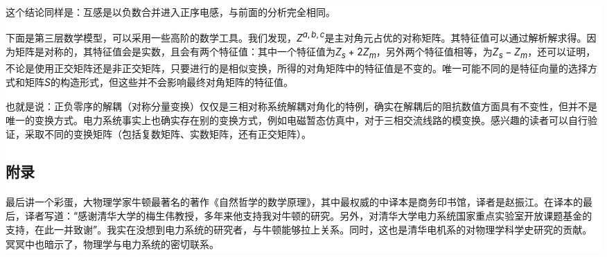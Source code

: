 这个结论同样是：互感是以负数合并进入正序电感，与前面的分析完全相同。

下面是第三层数学模型，可以采用一些高阶的数学工具。我们发现，$Z^{a,b,c}$是主对角元占优的对称矩阵。其特征值可以通过解析解求得。因为矩阵是对称的，其特征值会是实数，且会有两个特征值：其中一个特征值为$Z_s +2 Z_m$，另外两个特征值相等，为$Z_s - Z_m$，还可以证明，不论是使用正交矩阵还是非正交矩阵，只要进行的是相似变换，所得的对角矩阵中的特征值是不变的。唯一可能不同的是特征向量的选择方式和矩阵$S$的构造形式，但这些并不会影响最终对角矩阵的特征值。

也就是说：正负零序的解耦（对称分量变换）仅仅是三相对称系统解耦对角化的特例，确实在解耦后的阻抗数值方面具有不变性，但并不是唯一的变换方式。电力系统事实上也确实存在别的变换方式，例如电磁暂态仿真中，对于三相交流线路的模变换。感兴趣的读者可以自行验证，采取不同的变换矩阵（包括复数矩阵、实数矩阵，还有正交矩阵）。


## 附录

最后讲一个彩蛋，大物理学家牛顿最著名的著作《自然哲学的数学原理》，其中最权威的中译本是商务印书馆，译者是赵振江。在译本的最后，译者写道：“感谢清华大学的梅生伟教授，多年来他支持我对牛顿的研究。另外，对清华大学电力系统国家重点实验室开放课题基金的支持，在此一并致谢”。我实在没想到电力系统的研究者，与牛顿能够拉上关系。同时，这也是清华电机系的对物理学科学史研究的贡献。冥冥中也暗示了，物理学与电力系统的密切联系。
